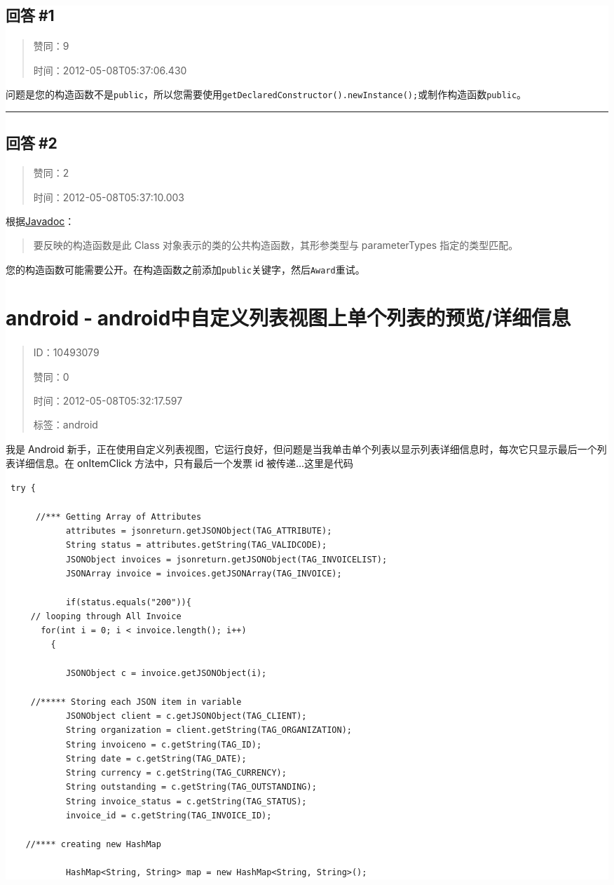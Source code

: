 ## 回答 #1

> 赞同：9
> 
> 时间：2012-05-08T05:37:06.430

问题是您的构造函数不是`public`，所以您需要使用`getDeclaredConstructor().newInstance();`或制作构造函数`public`。

* * *

## 回答 #2

> 赞同：2
> 
> 时间：2012-05-08T05:37:10.003

根据[Javadoc](http://docs.oracle.com/javase/1.5.0/docs/api/java/lang/Class.html#getConstructor%28java.lang.Class...%29)：

> 要反映的构造函数是此 Class 对象表示的类的公共构造函数，其形参类型与 parameterTypes 指定的类型匹配。

您的构造函数可能需要公开。在构造函数之前添加`public`关键字，然后`Award`重试。

# android - android中自定义列表视图上单个列表的预览/详细信息

> ID：10493079
> 
> 赞同：0
> 
> 时间：2012-05-08T05:32:17.597
> 
> 标签：android

我是 Android 新手，正在使用自定义列表视图，它运行良好，但问题是当我单击单个列表以显示列表详细信息时，每次它只显示最后一个列表详细信息。在 onItemClick 方法中，只有最后一个发票 id 被传递...这里是代码

```
 try {

      //*** Getting Array of Attributes
            attributes = jsonreturn.getJSONObject(TAG_ATTRIBUTE);
            String status = attributes.getString(TAG_VALIDCODE);
            JSONObject invoices = jsonreturn.getJSONObject(TAG_INVOICELIST);
            JSONArray invoice = invoices.getJSONArray(TAG_INVOICE);

            if(status.equals("200")){
     // looping through All Invoice
       for(int i = 0; i < invoice.length(); i++)
         {

            JSONObject c = invoice.getJSONObject(i);

     //***** Storing each JSON item in variable
            JSONObject client = c.getJSONObject(TAG_CLIENT);
            String organization = client.getString(TAG_ORGANIZATION);
            String invoiceno = c.getString(TAG_ID);
            String date = c.getString(TAG_DATE);
            String currency = c.getString(TAG_CURRENCY);
            String outstanding = c.getString(TAG_OUTSTANDING);
            String invoice_status = c.getString(TAG_STATUS);
            invoice_id = c.getString(TAG_INVOICE_ID);

    //**** creating new HashMap

            HashMap<String, String> map = new HashMap<String, String>();
```